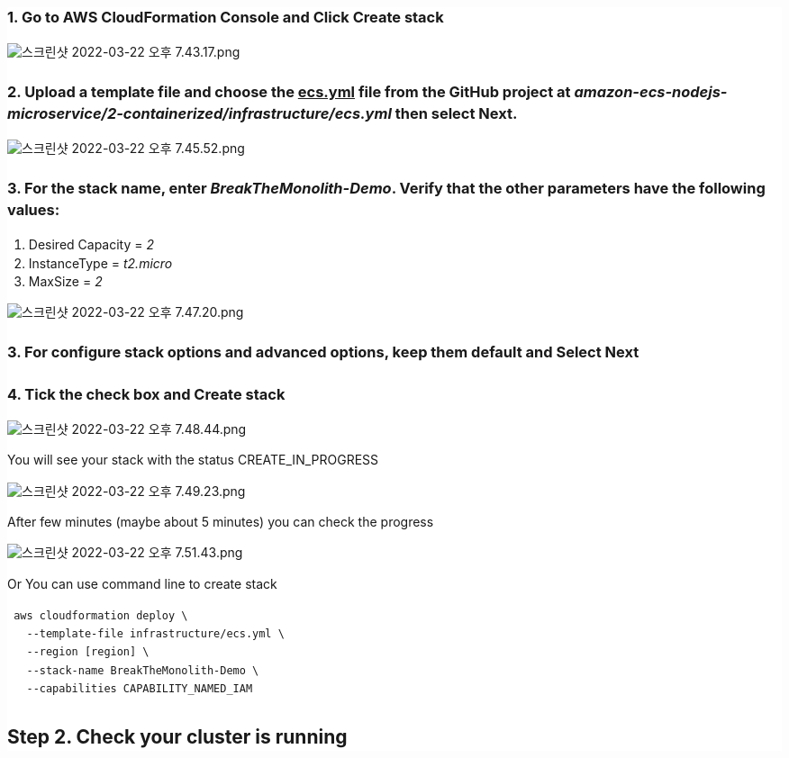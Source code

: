 ### 1. Go to AWS CloudFormation Console and Click Create stack

[](https://us-west-2.console.aws.amazon.com/cloudformation/home?region=us-west-2#/)

![스크린샷 2022-03-22 오후 7.43.17.png](%5BAWS%20Hands%2024db9/%E1%84%89%E1%85%B3%E1%84%8F%E1%85%B3%E1%84%85%E1%85%B5%E1%86%AB%E1%84%89%E1%85%A3%E1%86%BA_2022-03-22_%E1%84%8B%E1%85%A9%E1%84%92%E1%85%AE_7.43.17.png)

### 2. **Upload a template file** and choose the [ecs.yml](https://github.com/awslabs/amazon-ecs-nodejs-microservices/blob/master/2-containerized/infrastructure/ecs.yml) file from the GitHub project at *amazon-ecs-nodejs-microservice/2-containerized/infrastructure/ecs.yml* then select **Next**.

![스크린샷 2022-03-22 오후 7.45.52.png](%5BAWS%20Hands%2024db9/%E1%84%89%E1%85%B3%E1%84%8F%E1%85%B3%E1%84%85%E1%85%B5%E1%86%AB%E1%84%89%E1%85%A3%E1%86%BA_2022-03-22_%E1%84%8B%E1%85%A9%E1%84%92%E1%85%AE_7.45.52.png)

### 3. For the stack name, enter *BreakTheMonolith-Demo*. Verify that the other parameters have the following values:

1. Desired Capacity = *2*
2. InstanceType = *t2.micro*
3. MaxSize = *2*

![스크린샷 2022-03-22 오후 7.47.20.png](%5BAWS%20Hands%2024db9/%E1%84%89%E1%85%B3%E1%84%8F%E1%85%B3%E1%84%85%E1%85%B5%E1%86%AB%E1%84%89%E1%85%A3%E1%86%BA_2022-03-22_%E1%84%8B%E1%85%A9%E1%84%92%E1%85%AE_7.47.20.png)

### 3. For configure stack options and advanced options, keep them default and Select Next

### 4. Tick the check box and Create stack

![스크린샷 2022-03-22 오후 7.48.44.png](%5BAWS%20Hands%2024db9/%E1%84%89%E1%85%B3%E1%84%8F%E1%85%B3%E1%84%85%E1%85%B5%E1%86%AB%E1%84%89%E1%85%A3%E1%86%BA_2022-03-22_%E1%84%8B%E1%85%A9%E1%84%92%E1%85%AE_7.48.44.png)

You will see your stack with the status CREATE_IN_PROGRESS

![스크린샷 2022-03-22 오후 7.49.23.png](%5BAWS%20Hands%2024db9/%E1%84%89%E1%85%B3%E1%84%8F%E1%85%B3%E1%84%85%E1%85%B5%E1%86%AB%E1%84%89%E1%85%A3%E1%86%BA_2022-03-22_%E1%84%8B%E1%85%A9%E1%84%92%E1%85%AE_7.49.23.png)

After few minutes (maybe about 5 minutes) you can check the progress 

![스크린샷 2022-03-22 오후 7.51.43.png](%5BAWS%20Hands%2024db9/%E1%84%89%E1%85%B3%E1%84%8F%E1%85%B3%E1%84%85%E1%85%B5%E1%86%AB%E1%84%89%E1%85%A3%E1%86%BA_2022-03-22_%E1%84%8B%E1%85%A9%E1%84%92%E1%85%AE_7.51.43.png)

Or You can use command line to create stack

```
 aws cloudformation deploy \
   --template-file infrastructure/ecs.yml \
   --region [region] \
   --stack-name BreakTheMonolith-Demo \
   --capabilities CAPABILITY_NAMED_IAM
```

## Step 2. Check your cluster is running
